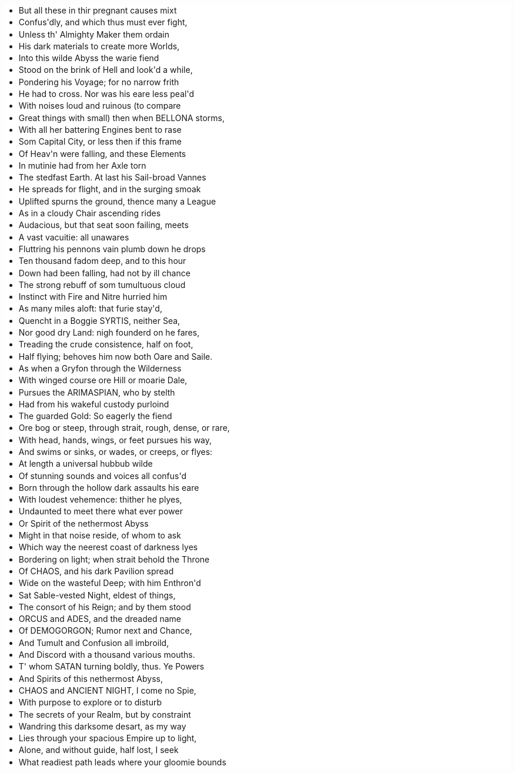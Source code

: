  - But all these in thir pregnant causes mixt 
  - Confus'dly, and which thus must ever fight, 
 - Unless th' Almighty Maker them ordain 
 - His dark materials to create more Worlds, 
 - Into this wilde Abyss the warie fiend 
 - Stood on the brink of Hell and look'd a while, 
 - Pondering his Voyage; for no narrow frith 
 - He had to cross.  Nor was his eare less peal'd 
 - With noises loud and ruinous (to compare 
 - Great things with small) then when BELLONA storms, 
 - With all her battering Engines bent to rase 
 - Som Capital City, or less then if this frame 
 - Of Heav'n were falling, and these Elements 
 - In mutinie had from her Axle torn 
 - The stedfast Earth.  At last his Sail-broad Vannes 
 - He spreads for flight, and in the surging smoak 
 - Uplifted spurns the ground, thence many a League 
 - As in a cloudy Chair ascending rides 
 - Audacious, but that seat soon failing, meets 
 - A vast vacuitie: all unawares 
 - Fluttring his pennons vain plumb down he drops 
 - Ten thousand fadom deep, and to this hour 
 - Down had been falling, had not by ill chance 
 - The strong rebuff of som tumultuous cloud 
 - Instinct with Fire and Nitre hurried him 
 - As many miles aloft: that furie stay'd, 
 - Quencht in a Boggie SYRTIS, neither Sea, 
 - Nor good dry Land: nigh founderd on he fares, 
 - Treading the crude consistence, half on foot, 
 - Half flying; behoves him now both Oare and Saile. 
 - As when a Gryfon through the Wilderness 
 - With winged course ore Hill or moarie Dale, 
 - Pursues the ARIMASPIAN, who by stelth 
  - Had from his wakeful custody purloind 
 - The guarded Gold: So eagerly the fiend 
 - Ore bog or steep, through strait, rough, dense, or rare, 
 - With head, hands, wings, or feet pursues his way, 
 - And swims or sinks, or wades, or creeps, or flyes: 
 - At length a universal hubbub wilde 
 - Of stunning sounds and voices all confus'd 
 - Born through the hollow dark assaults his eare 
 - With loudest vehemence: thither he plyes, 
 - Undaunted to meet there what ever power 
 - Or Spirit of the nethermost Abyss 
 - Might in that noise reside, of whom to ask 
 - Which way the neerest coast of darkness lyes 
 - Bordering on light; when strait behold the Throne 
 - Of CHAOS, and his dark Pavilion spread 
 - Wide on the wasteful Deep; with him Enthron'd 
 - Sat Sable-vested Night, eldest of things, 
 - The consort of his Reign; and by them stood 
 - ORCUS and ADES, and the dreaded name 
 - Of DEMOGORGON; Rumor next and Chance, 
 - And Tumult and Confusion all imbroild, 
 - And Discord with a thousand various mouths. 
 - T' whom SATAN turning boldly, thus.  Ye Powers 
 - And Spirits of this nethermost Abyss, 
 - CHAOS and ANCIENT NIGHT, I come no Spie, 
 - With purpose to explore or to disturb 
 - The secrets of your Realm, but by constraint 
 - Wandring this darksome desart, as my way 
 - Lies through your spacious Empire up to light, 
 - Alone, and without guide, half lost, I seek 
 - What readiest path leads where your gloomie bounds 